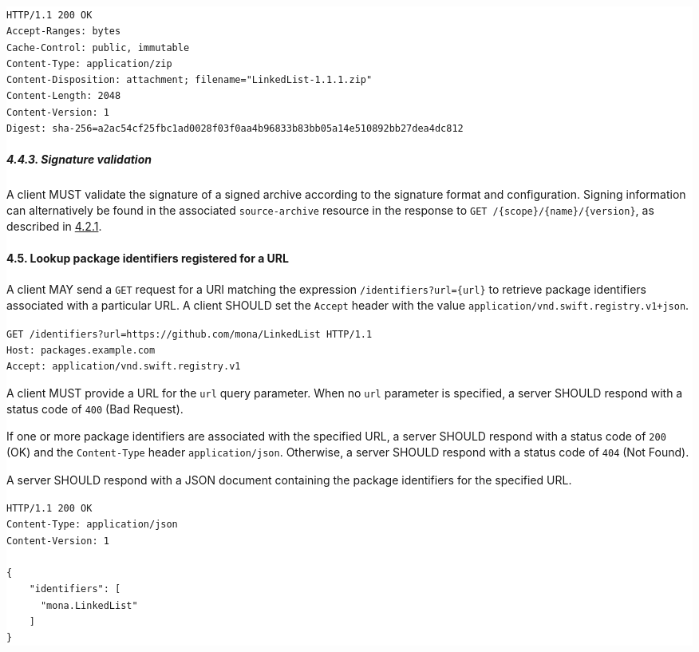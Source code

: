 ```http
HTTP/1.1 200 OK
Accept-Ranges: bytes
Cache-Control: public, immutable
Content-Type: application/zip
Content-Disposition: attachment; filename="LinkedList-1.1.1.zip"
Content-Length: 2048
Content-Version: 1
Digest: sha-256=a2ac54cf25fbc1ad0028f03f0aa4b96833b83bb05a14e510892bb27dea4dc812
```

##### 4.4.3. Signature validation

A client MUST validate the signature of a signed archive
according to the signature format and configuration. Signing
information can alternatively be found in the associated 
`source-archive` resource in the response to `GET /{scope}/{name}/{version}`,
as described in [4.2.1](#421-package-release-resources).

<a name="endpoint-5"></a>

#### 4.5. Lookup package identifiers registered for a URL

A client MAY send a `GET` request
for a URI matching the expression `/identifiers?url={url}`
to retrieve package identifiers associated with a particular URL.
A client SHOULD set the `Accept` header with the value
`application/vnd.swift.registry.v1+json`.

```http
GET /identifiers?url=https://github.com/mona/LinkedList HTTP/1.1
Host: packages.example.com
Accept: application/vnd.swift.registry.v1
```

A client MUST provide a URL for the `url` query parameter.
When no `url` parameter is specified,
a server SHOULD respond with a status code of `400` (Bad Request).

If one or more package identifiers are associated with the specified URL,
a server SHOULD respond with a status code of `200` (OK)
and the `Content-Type` header `application/json`.
Otherwise, a server SHOULD respond with a status code of `404` (Not Found).

A server SHOULD respond with a JSON document
containing the package identifiers for the specified URL.

```http
HTTP/1.1 200 OK
Content-Type: application/json
Content-Version: 1

{
    "identifiers": [
      "mona.LinkedList"
    ]
}
```
